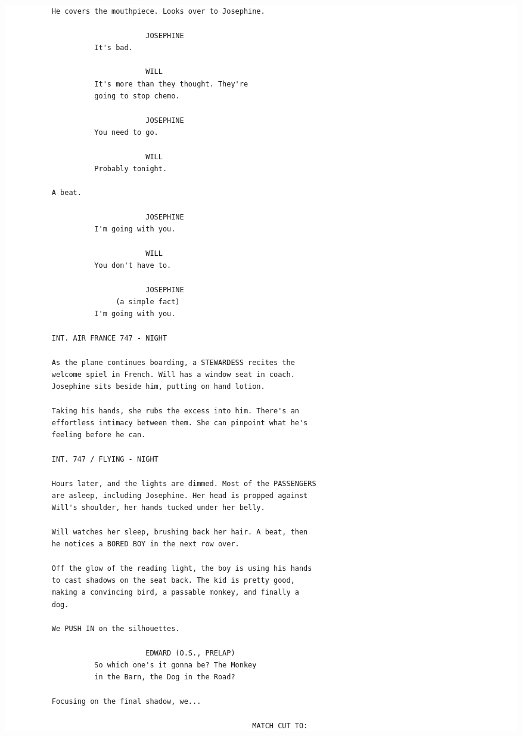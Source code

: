                He covers the mouthpiece. Looks over to Josephine.

                                     JOSEPHINE
                         It's bad.

                                     WILL
                         It's more than they thought. They're 
                         going to stop chemo.

                                     JOSEPHINE
                         You need to go.

                                     WILL
                         Probably tonight.

               A beat.

                                     JOSEPHINE
                         I'm going with you.

                                     WILL
                         You don't have to.

                                     JOSEPHINE
                              (a simple fact)
                         I'm going with you.

               INT. AIR FRANCE 747 - NIGHT

               As the plane continues boarding, a STEWARDESS recites the 
               welcome spiel in French. Will has a window seat in coach. 
               Josephine sits beside him, putting on hand lotion.

               Taking his hands, she rubs the excess into him. There's an 
               effortless intimacy between them. She can pinpoint what he's 
               feeling before he can.

               INT. 747 / FLYING - NIGHT

               Hours later, and the lights are dimmed. Most of the PASSENGERS 
               are asleep, including Josephine. Her head is propped against 
               Will's shoulder, her hands tucked under her belly.

               Will watches her sleep, brushing back her hair. A beat, then 
               he notices a BORED BOY in the next row over.

               Off the glow of the reading light, the boy is using his hands 
               to cast shadows on the seat back. The kid is pretty good, 
               making a convincing bird, a passable monkey, and finally a 
               dog.

               We PUSH IN on the silhouettes.

                                     EDWARD (O.S., PRELAP)
                         So which one's it gonna be? The Monkey 
                         in the Barn, the Dog in the Road?

               Focusing on the final shadow, we...

                                                              MATCH CUT TO:
